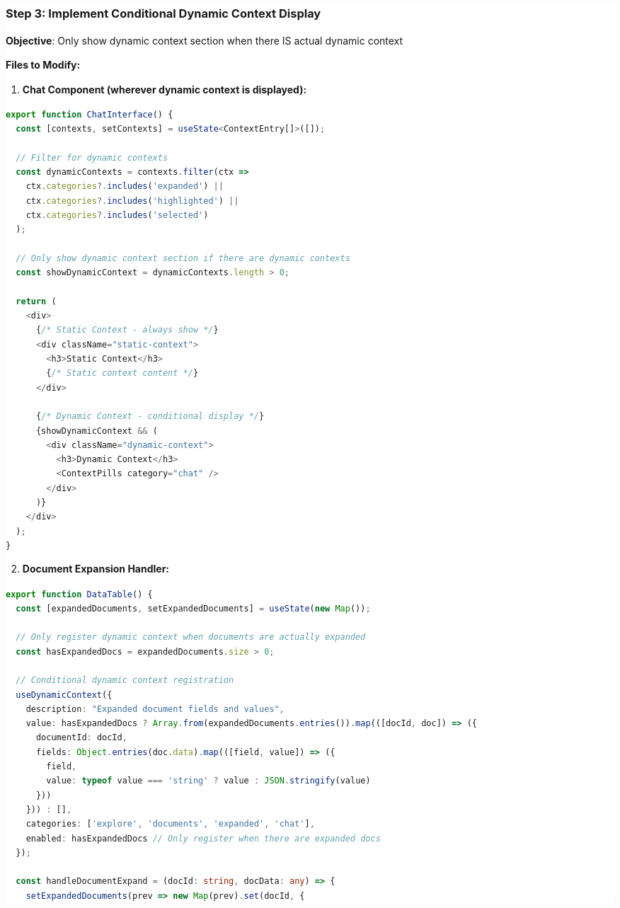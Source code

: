 ### Step 3: Implement Conditional Dynamic Context Display

**Objective**: Only show dynamic context section when there IS actual dynamic context

**Files to Modify:**

1. **Chat Component (wherever dynamic context is displayed):**
```typescript
export function ChatInterface() {
  const [contexts, setContexts] = useState<ContextEntry[]>([]);
  
  // Filter for dynamic contexts
  const dynamicContexts = contexts.filter(ctx => 
    ctx.categories?.includes('expanded') || 
    ctx.categories?.includes('highlighted') ||
    ctx.categories?.includes('selected')
  );
  
  // Only show dynamic context section if there are dynamic contexts
  const showDynamicContext = dynamicContexts.length > 0;

  return (
    <div>
      {/* Static Context - always show */}
      <div className="static-context">
        <h3>Static Context</h3>
        {/* Static context content */}
      </div>
      
      {/* Dynamic Context - conditional display */}
      {showDynamicContext && (
        <div className="dynamic-context">
          <h3>Dynamic Context</h3>
          <ContextPills category="chat" />
        </div>
      )}
    </div>
  );
}
```

2. **Document Expansion Handler:**
```typescript
export function DataTable() {
  const [expandedDocuments, setExpandedDocuments] = useState(new Map());
  
  // Only register dynamic context when documents are actually expanded
  const hasExpandedDocs = expandedDocuments.size > 0;
  
  // Conditional dynamic context registration
  useDynamicContext({
    description: "Expanded document fields and values",
    value: hasExpandedDocs ? Array.from(expandedDocuments.entries()).map(([docId, doc]) => ({
      documentId: docId,
      fields: Object.entries(doc.data).map(([field, value]) => ({
        field,
        value: typeof value === 'string' ? value : JSON.stringify(value)
      }))
    })) : [],
    categories: ['explore', 'documents', 'expanded', 'chat'],
    enabled: hasExpandedDocs // Only register when there are expanded docs
  });

  const handleDocumentExpand = (docId: string, docData: any) => {
    setExpandedDocuments(prev => new Map(prev).set(docId, {
```